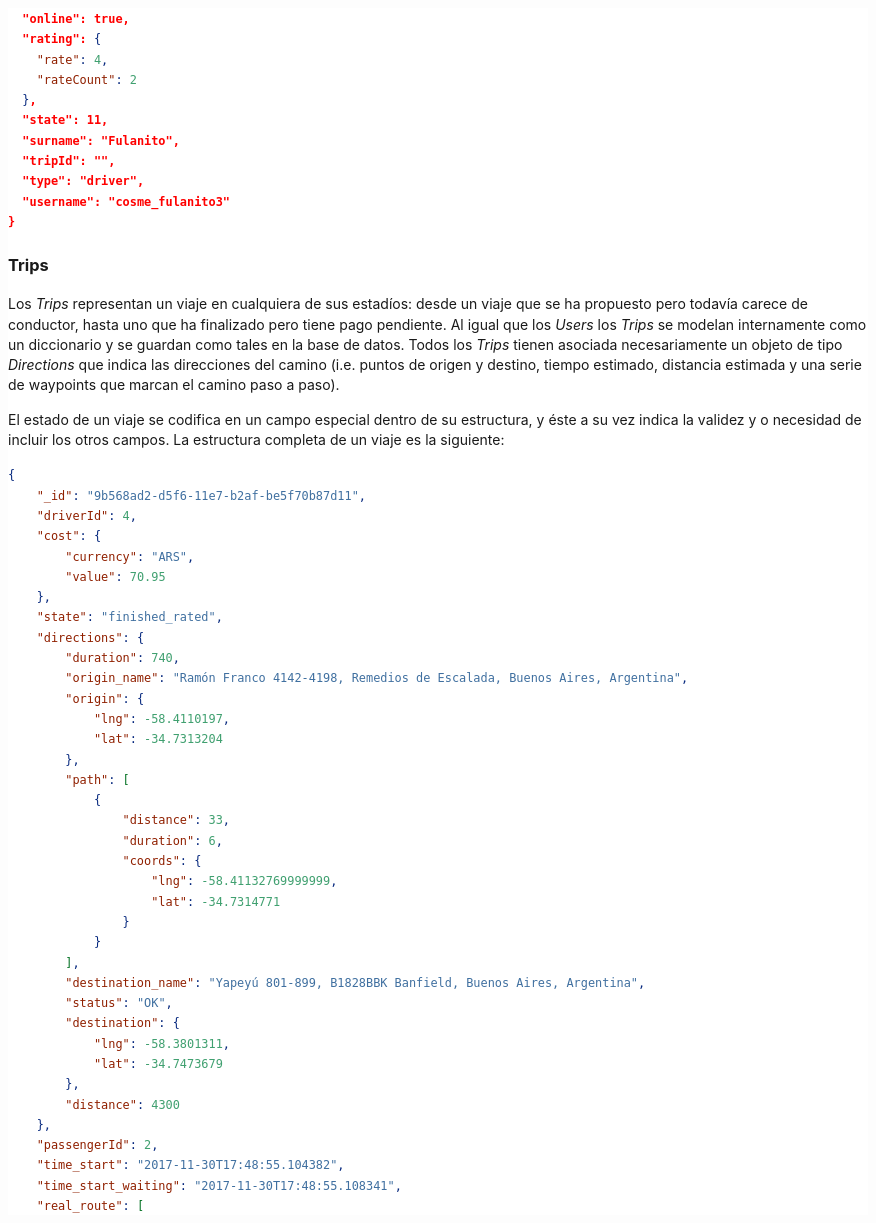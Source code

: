 ```json
  "online": true,
  "rating": {
    "rate": 4,
    "rateCount": 2
  },
  "state": 11,
  "surname": "Fulanito",
  "tripId": "",
  "type": "driver",
  "username": "cosme_fulanito3"
}
```

### Trips

Los *Trips* representan un viaje en cualquiera de sus estadíos: desde un viaje que se ha propuesto pero todavía carece de conductor, hasta uno que ha finalizado pero tiene pago pendiente. Al igual que los *Users* los *Trips* se modelan internamente como un diccionario y se guardan como tales en la base de datos. Todos los *Trips* tienen asociada necesariamente un objeto de tipo *Directions* que indica las direcciones del camino (i.e. puntos de origen y destino, tiempo estimado, distancia estimada y una serie de waypoints que marcan el camino paso a paso).

El estado de un viaje se codifica en un campo especial dentro de su estructura, y éste a su vez indica la validez y o necesidad de incluir los otros campos. La estructura completa de un viaje es la siguiente:

```json
{
    "_id": "9b568ad2-d5f6-11e7-b2af-be5f70b87d11",
    "driverId": 4,
    "cost": {
        "currency": "ARS",
        "value": 70.95
    },
    "state": "finished_rated",
    "directions": {
        "duration": 740,
        "origin_name": "Ramón Franco 4142-4198, Remedios de Escalada, Buenos Aires, Argentina",
        "origin": {
            "lng": -58.4110197,
            "lat": -34.7313204
        },
        "path": [
            {
                "distance": 33,
                "duration": 6,
                "coords": {
                    "lng": -58.41132769999999,
                    "lat": -34.7314771
                }
            }
        ],
        "destination_name": "Yapeyú 801-899, B1828BBK Banfield, Buenos Aires, Argentina",
        "status": "OK",
        "destination": {
            "lng": -58.3801311,
            "lat": -34.7473679
        },
        "distance": 4300
    },
    "passengerId": 2,
    "time_start": "2017-11-30T17:48:55.104382",
    "time_start_waiting": "2017-11-30T17:48:55.108341",
    "real_route": [
```